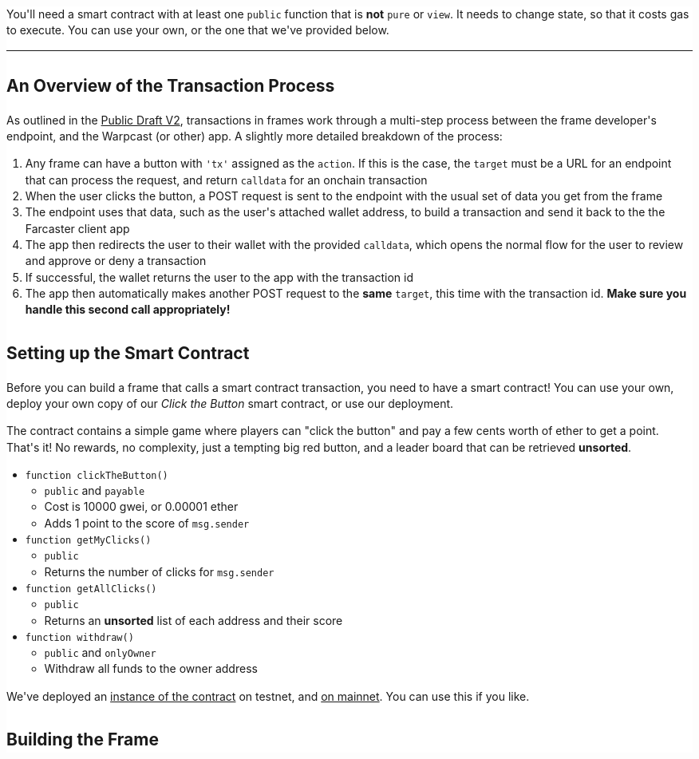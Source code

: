 You'll need a smart contract with at least one `public` function that is **not** `pure` or `view`. It needs to change state, so that it costs gas to execute. You can use your own, or the one that we've provided below.

---

## An Overview of the Transaction Process

As outlined in the [Public Draft V2], transactions in frames work through a multi-step process between the frame developer's endpoint, and the Warpcast (or other) app. A slightly more detailed breakdown of the process:

1. Any frame can have a button with `'tx'` assigned as the `action`. If this is the case, the `target` must be a URL for an endpoint that can process the request, and return `calldata` for an onchain transaction
1. When the user clicks the button, a POST request is sent to the endpoint with the usual set of data you get from the frame
1. The endpoint uses that data, such as the user's attached wallet address, to build a transaction and send it back to the the Farcaster client app
1. The app then redirects the user to their wallet with the provided `calldata`, which opens the normal flow for the user to review and approve or deny a transaction
1. If successful, the wallet returns the user to the app with the transaction id
1. The app then automatically makes another POST request to the **same** `target`, this time with the transaction id. **Make sure you handle this second call appropriately!**

## Setting up the Smart Contract

Before you can build a frame that calls a smart contract transaction, you need to have a smart contract! You can use your own, deploy your own copy of our _Click the Button_ smart contract, or use our deployment.

The contract contains a simple game where players can "click the button" and pay a few cents worth of ether to get a point. That's it! No rewards, no complexity, just a tempting big red button, and a leader board that can be retrieved **unsorted**.

- `function clickTheButton()`
  - `public` and `payable`
  - Cost is 10000 gwei, or 0.00001 ether
  - Adds 1 point to the score of `msg.sender`
- `function getMyClicks()`
  - `public`
  - Returns the number of clicks for `msg.sender`
- `function getAllClicks()`
  - `public`
  - Returns an **unsorted** list of each address and their score
- `function withdraw()`
  - `public` and `onlyOwner`
  - Withdraw all funds to the owner address

We've deployed an [instance of the contract] on testnet, and [on mainnet]. You can use this if you like.

## Building the Frame


[Base Camp]: https://docs.base.org/base-camp/docs/welcome
[Farcaster]: https://www.farcaster.xyz/
[a-frame-in-100-lines]: https://github.com/Zizzamia/a-frame-in-100-lines
[OnchainKit]: https://github.com/coinbase/onchainkit
[Vercel]: https://vercel.com
[Frame Validator]: https://warpcast.com/~/developers/frames
[Base channel]: https://warpcast.com/~/channel/base
[deploying with Vercel]: /tutorials/farcaster-frames-deploy-to-vercel
[NFT airdrop Frame]: /tutorials/farcaster-frames-nft-minting
[Frames]: https://warpcast.notion.site/Farcaster-Frames-4bd47fe97dc74a42a48d3a234636d8c5
[viem]: https://viem.sh/
[instance of the contract]: https://sepolia.basescan.org/address/0x863632e7607150d550a92502c0375802047eaa48#code
[no-code NFT mint Frame]: /tutorials/farcaster-frames-nocode-minting
[App Router]: https://nextjs.org/docs/app
[Public Draft V2]: https://www.notion.so/warpcast/Frame-Transactions-Public-Draft-v2-9d9f9f4f527249519a41bd8d16165f73
[on mainnet]: https://basescan.org/address/0x303e6ea2b939ce1be24ab16d66020696097910af#code